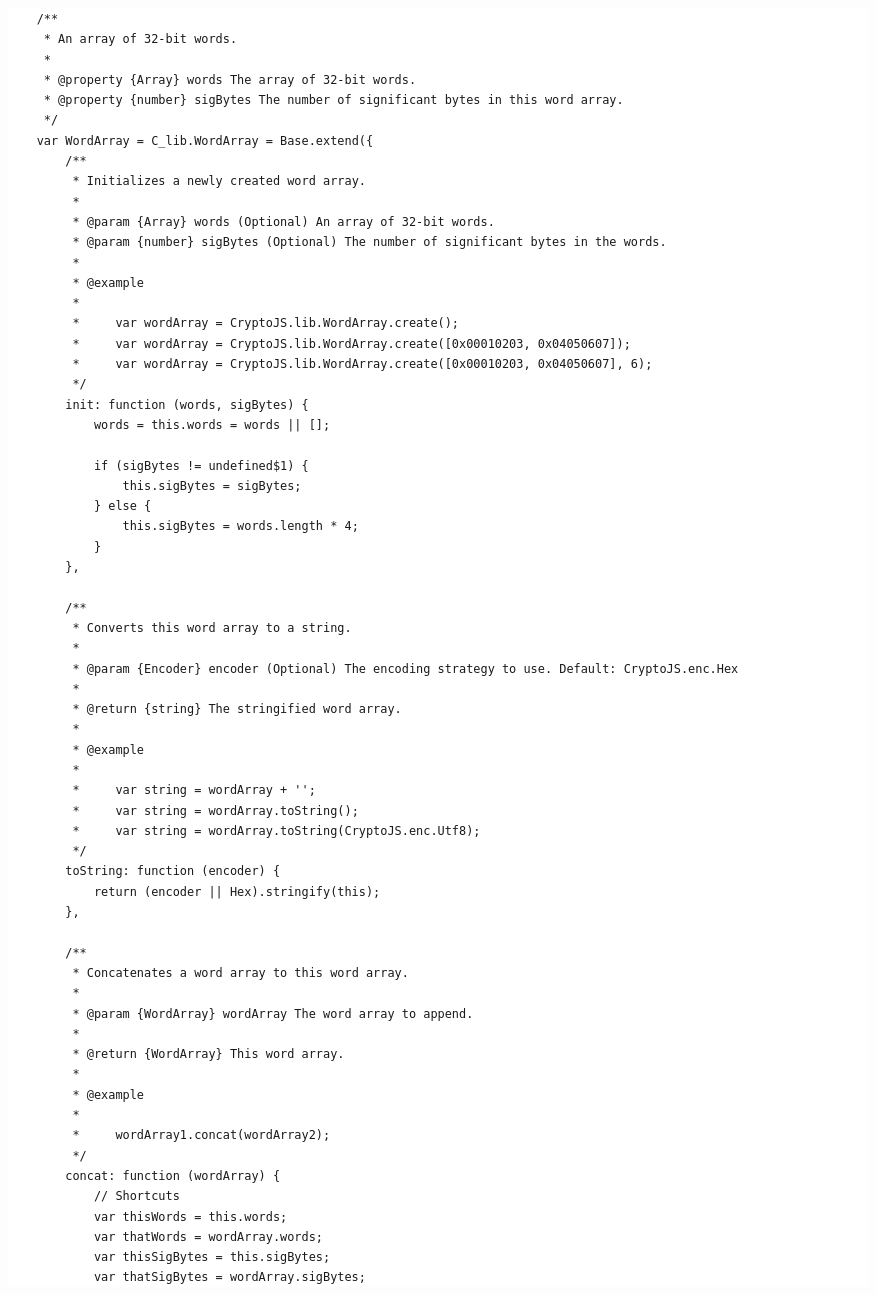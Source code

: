   	    /**
  	     * An array of 32-bit words.
  	     *
  	     * @property {Array} words The array of 32-bit words.
  	     * @property {number} sigBytes The number of significant bytes in this word array.
  	     */
  	    var WordArray = C_lib.WordArray = Base.extend({
  	        /**
  	         * Initializes a newly created word array.
  	         *
  	         * @param {Array} words (Optional) An array of 32-bit words.
  	         * @param {number} sigBytes (Optional) The number of significant bytes in the words.
  	         *
  	         * @example
  	         *
  	         *     var wordArray = CryptoJS.lib.WordArray.create();
  	         *     var wordArray = CryptoJS.lib.WordArray.create([0x00010203, 0x04050607]);
  	         *     var wordArray = CryptoJS.lib.WordArray.create([0x00010203, 0x04050607], 6);
  	         */
  	        init: function (words, sigBytes) {
  	            words = this.words = words || [];

  	            if (sigBytes != undefined$1) {
  	                this.sigBytes = sigBytes;
  	            } else {
  	                this.sigBytes = words.length * 4;
  	            }
  	        },

  	        /**
  	         * Converts this word array to a string.
  	         *
  	         * @param {Encoder} encoder (Optional) The encoding strategy to use. Default: CryptoJS.enc.Hex
  	         *
  	         * @return {string} The stringified word array.
  	         *
  	         * @example
  	         *
  	         *     var string = wordArray + '';
  	         *     var string = wordArray.toString();
  	         *     var string = wordArray.toString(CryptoJS.enc.Utf8);
  	         */
  	        toString: function (encoder) {
  	            return (encoder || Hex).stringify(this);
  	        },

  	        /**
  	         * Concatenates a word array to this word array.
  	         *
  	         * @param {WordArray} wordArray The word array to append.
  	         *
  	         * @return {WordArray} This word array.
  	         *
  	         * @example
  	         *
  	         *     wordArray1.concat(wordArray2);
  	         */
  	        concat: function (wordArray) {
  	            // Shortcuts
  	            var thisWords = this.words;
  	            var thatWords = wordArray.words;
  	            var thisSigBytes = this.sigBytes;
  	            var thatSigBytes = wordArray.sigBytes;
